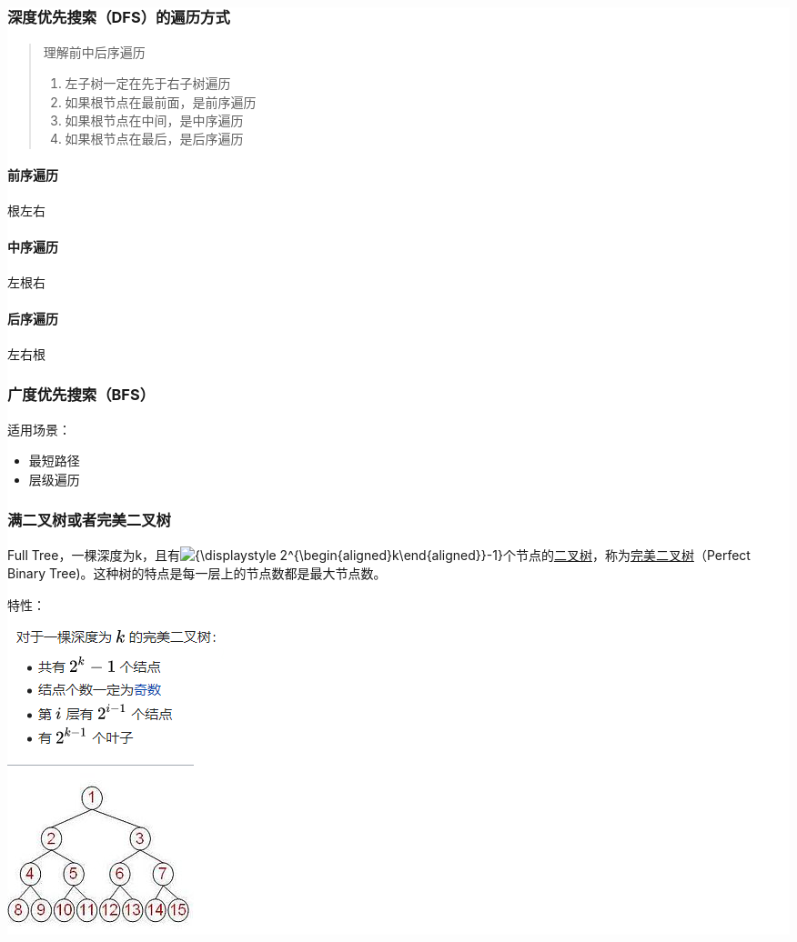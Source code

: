 ### 深度优先搜索（DFS）的遍历方式

> 理解前中后序遍历
> 
> 1. 左子树一定在先于右子树遍历
> 2. 如果根节点在最前面，是前序遍历
> 3. 如果根节点在中间，是中序遍历
> 4. 如果根节点在最后，是后序遍历

#### 前序遍历

根左右

```java

```

#### 中序遍历

左根右

#### 后序遍历

左右根

### 广度优先搜索（BFS）

适用场景：

- 最短路径
- 层级遍历

### 满二叉树或者完美二叉树

Full Tree，一棵深度为k，且有![{\displaystyle 2^{\begin{aligned}k\end{aligned}}-1}](https://wikimedia.org/api/rest_v1/media/math/render/svg/40e7e2aed4ee10bc92e2fd88afda4b76da298a48)个节点的[二叉树](https://zh.wikipedia.org/wiki/二元樹)，称为[完美二叉树](https://zh.wikipedia.org/w/index.php?title=完美二元樹&action=edit&redlink=1)（Perfect Binary Tree)。这种树的特点是每一层上的节点数都是最大节点数。

特性：

![image-20211216182424801](assets/image-20211216182424801.png)

![image-20211216182251098](assets/image-20211216182251098.png)
